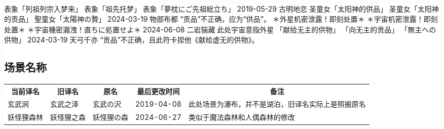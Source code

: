 <tr>
<td>表象「列祖列宗入梦来」</td>
<td>表象「祖先托梦」</td>
<td>表象「夢枕にご先祖総立ち」</td>
<td>2019-05-29</td>
<td>古明地恋</td>
<td>
</td></tr>
<tr>
<td>圣童女「太阳神的供品」</td>
<td>圣童女「太阳神的贡品」</td>
<td>聖童女「太陽神の贄」</td>
<td>2024-03-19</td>
<td>物部布都</td>
<td>“贡品”不正确，应为“供品”。
</td></tr>
<tr>
<td>＊外星机密泄露！即刻处置＊</td>
<td>＊宇宙机密泄露！即刻处置＊</td>
<td>＊宇宙機密漏洩！直ちに処置せよ＊</td>
<td>2024-06-08</td>
<td>二岩猯藏</td>
<td>此处宇宙意指外星
</td></tr>
<tr>
<td>「献给无主的供物」</td>
<td>「向无主的贡品」</td>
<td>「無主への供物」</td>
<td>2024-03-19</td>
<td>天弓千亦</td>
<td>“贡品”不正确，且此符卡捏他《献给虚无的供物》。
</td></tr></tbody></table>


## 场景名称

<table>

<tbody><tr>
<th>当前译名</th>
<th>旧译名</th>
<th>原名</th>
<th>最后更改时间</th>
<th>备注
</th></tr>
<tr>
<td>玄武涧</td>
<td>玄武之泽</td>
<td>玄武の沢</td>
<td>2019-04-08</td>
<td>此处场景为瀑布，并不是湖泊，旧译名实际上是照搬原名
</td></tr>
<tr>
<td>妖怪狸森林</td>
<td>妖怪狸之森</td>
<td>妖怪狸の森</td>
<td>2024-06-27</td>
<td>类似于魔法森林和人偶森林的修改
</td></tr></tbody></table>
